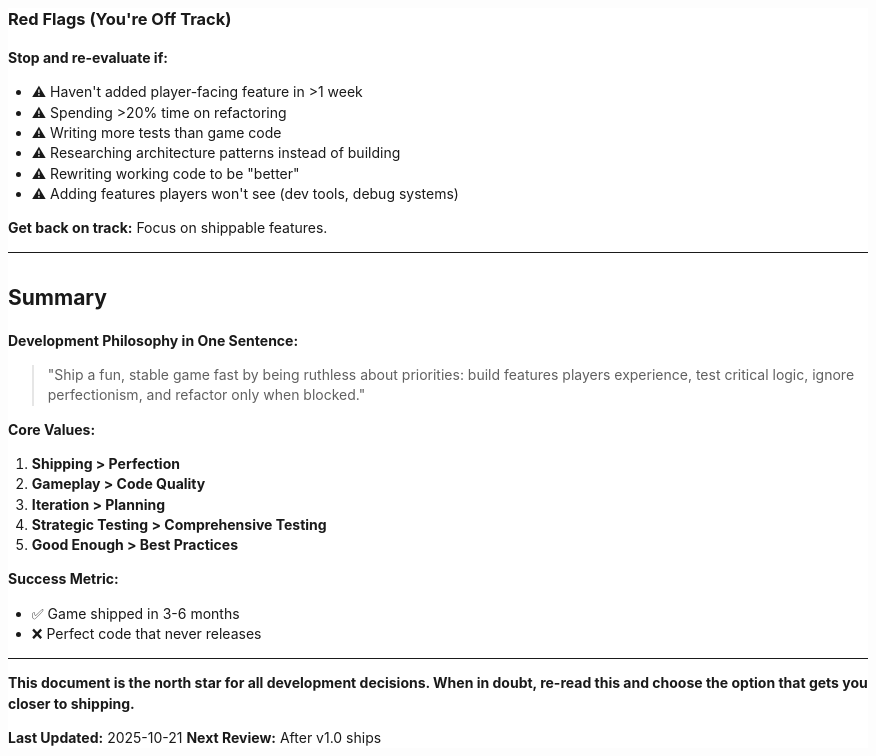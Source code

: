 ### Red Flags (You're Off Track)

**Stop and re-evaluate if:**
- ⚠️ Haven't added player-facing feature in >1 week
- ⚠️ Spending >20% time on refactoring
- ⚠️ Writing more tests than game code
- ⚠️ Researching architecture patterns instead of building
- ⚠️ Rewriting working code to be "better"
- ⚠️ Adding features players won't see (dev tools, debug systems)

**Get back on track:** Focus on shippable features.

---

## Summary

**Development Philosophy in One Sentence:**

> "Ship a fun, stable game fast by being ruthless about priorities: build features players experience, test critical logic, ignore perfectionism, and refactor only when blocked."

**Core Values:**
1. **Shipping > Perfection**
2. **Gameplay > Code Quality**
3. **Iteration > Planning**
4. **Strategic Testing > Comprehensive Testing**
5. **Good Enough > Best Practices**

**Success Metric:**
- ✅ Game shipped in 3-6 months
- ❌ Perfect code that never releases

---

**This document is the north star for all development decisions. When in doubt, re-read this and choose the option that gets you closer to shipping.**

**Last Updated:** 2025-10-21
**Next Review:** After v1.0 ships

